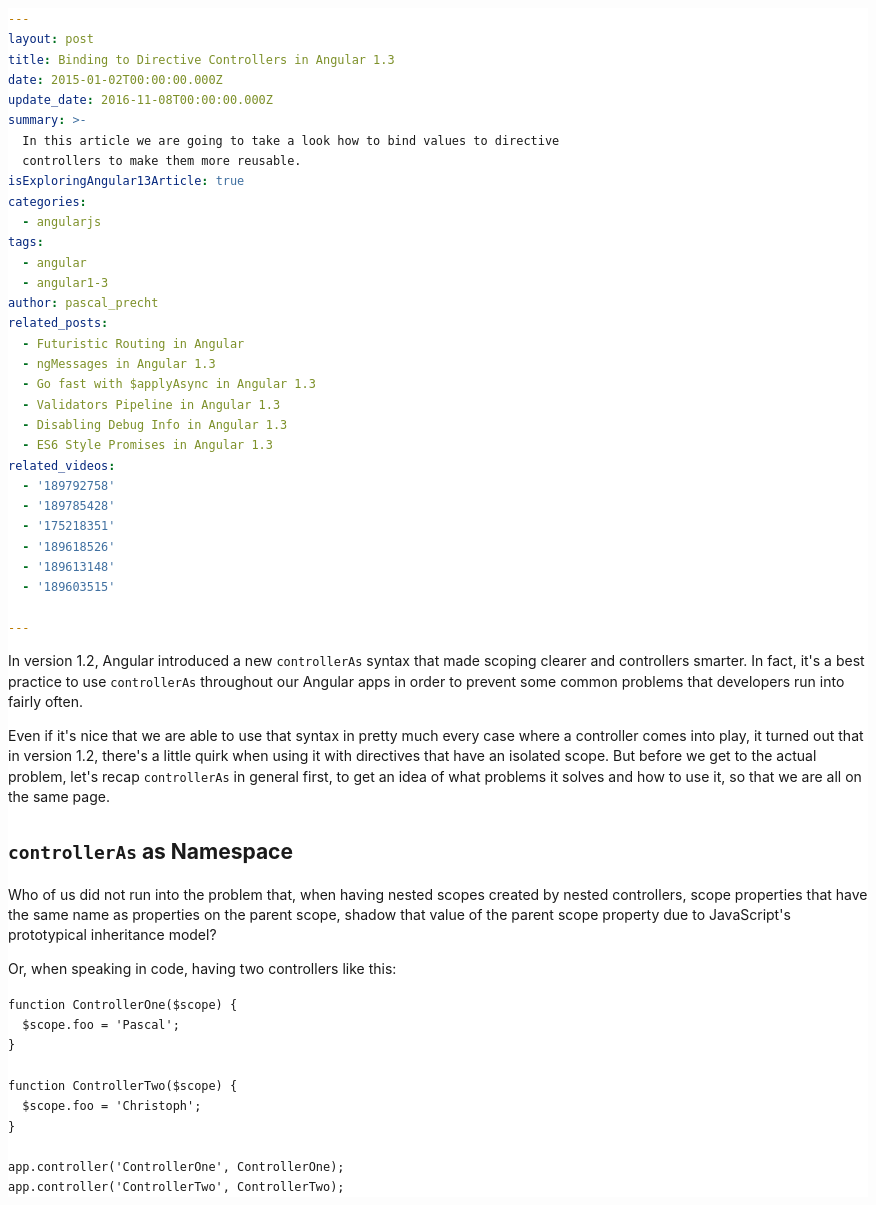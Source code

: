 ```yaml
---
layout: post
title: Binding to Directive Controllers in Angular 1.3
date: 2015-01-02T00:00:00.000Z
update_date: 2016-11-08T00:00:00.000Z
summary: >-
  In this article we are going to take a look how to bind values to directive
  controllers to make them more reusable.
isExploringAngular13Article: true
categories:
  - angularjs
tags:
  - angular
  - angular1-3
author: pascal_precht
related_posts:
  - Futuristic Routing in Angular
  - ngMessages in Angular 1.3
  - Go fast with $applyAsync in Angular 1.3
  - Validators Pipeline in Angular 1.3
  - Disabling Debug Info in Angular 1.3
  - ES6 Style Promises in Angular 1.3
related_videos:
  - '189792758'
  - '189785428'
  - '175218351'
  - '189618526'
  - '189613148'
  - '189603515'

---
```


In version 1.2, Angular introduced a new `controllerAs` syntax that made scoping clearer and controllers smarter. In fact, it's a best practice to use `controllerAs` throughout our Angular apps in order to prevent some common problems that developers run into fairly often.

Even if it's nice that we are able to use that syntax in pretty much every case where a controller comes into play, it turned out that in version 1.2, there's a little quirk when using it with directives that have an isolated scope. But before we get to the actual problem, let's recap `controllerAs` in general first, to get an idea of what problems it solves and how to use it, so that we are all on the same page.

## `controllerAs` as Namespace

Who of us did not run into the problem that, when having nested scopes created by nested controllers, scope properties that have the same name as properties on the parent scope, shadow that value of the parent scope property due to JavaScript's prototypical inheritance model?

Or, when speaking in code, having two controllers like this:

```
function ControllerOne($scope) {
  $scope.foo = 'Pascal';
}

function ControllerTwo($scope) {
  $scope.foo = 'Christoph';
}

app.controller('ControllerOne', ControllerOne);
app.controller('ControllerTwo', ControllerTwo);
```
